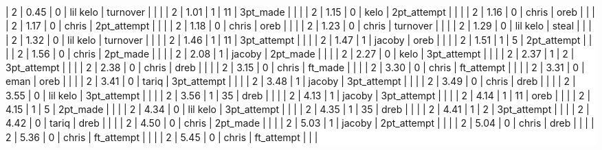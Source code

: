 | 2    | 0.45  | 0    | lil kelo | turnover    |         |                                   |
| 2    | 1.01  | 1    | 11       | 3pt_made    |         |                                   |
| 2    | 1.15  | 0    | kelo     | 2pt_attempt |         |                                   |
| 2    | 1.16  | 0    | chris    | oreb        |         |                                   |
| 2    | 1.17  | 0    | chris    | 2pt_attempt |         |                                   |
| 2    | 1.18  | 0    | chris    | oreb        |         |                                   |
| 2    | 1.23  | 0    | chris    | turnover    |         |                                   |
| 2    | 1.29  | 0    | lil kelo | steal       |         |                                   |
| 2    | 1.32  | 0    | lil kelo | turnover    |         |                                   |
| 2    | 1.46  | 1    | 11       | 3pt_attempt |         |                                   |
| 2    | 1.47  | 1    | jacoby   | oreb        |         |                                   |
| 2    | 1.51  | 1    | 5        | 2pt_attempt |         |                                   |
| 2    | 1.56  | 0    | chris    | 2pt_made    |         |                                   |
| 2    | 2.08  | 1    | jacoby   | 2pt_made    |         |                                   |
| 2    | 2.27  | 0    | kelo     | 3pt_attempt |         |                                   |
| 2    | 2.37  | 1    | 2        | 3pt_attempt |         |                                   |
| 2    | 2.38  | 0    | chris    | dreb        |         |                                   |
| 2    | 3.15  | 0    | chris    | ft_made     |         |                                   |
| 2    | 3.30  | 0    | chris    | ft_attempt  |         |                                   |
| 2    | 3.31  | 0    | eman     | oreb        |         |                                   |
| 2    | 3.41  | 0    | tariq    | 3pt_attempt |         |                                   |
| 2    | 3.48  | 1    | jacoby   | 3pt_attempt |         |                                   |
| 2    | 3.49  | 0    | chris    | dreb        |         |                                   |
| 2    | 3.55  | 0    | lil kelo | 3pt_attempt |         |                                   |
| 2    | 3.56  | 1    | 35       | dreb        |         |                                   |
| 2    | 4.13  | 1    | jacoby   | 3pt_attempt |         |                                   |
| 2    | 4.14  | 1    | 11       | oreb        |         |                                   |
| 2    | 4.15  | 1    | 5        | 2pt_made    |         |                                   |
| 2    | 4.34  | 0    | lil kelo | 3pt_attempt |         |                                   |
| 2    | 4.35  | 1    | 35       | dreb        |         |                                   |
| 2    | 4.41  | 1    | 2        | 3pt_attempt |         |                                   |
| 2    | 4.42  | 0    | tariq    | dreb        |         |                                   |
| 2    | 4.50  | 0    | chris    | 2pt_made    |         |                                   |
| 2    | 5.03  | 1    | jacoby   | 2pt_attempt |         |                                   |
| 2    | 5.04  | 0    | chris    | dreb        |         |                                   |
| 2    | 5.36  | 0    | chris    | ft_attempt  |         |                                   |
| 2    | 5.45  | 0    | chris    | ft_attempt  |         |                                   |
